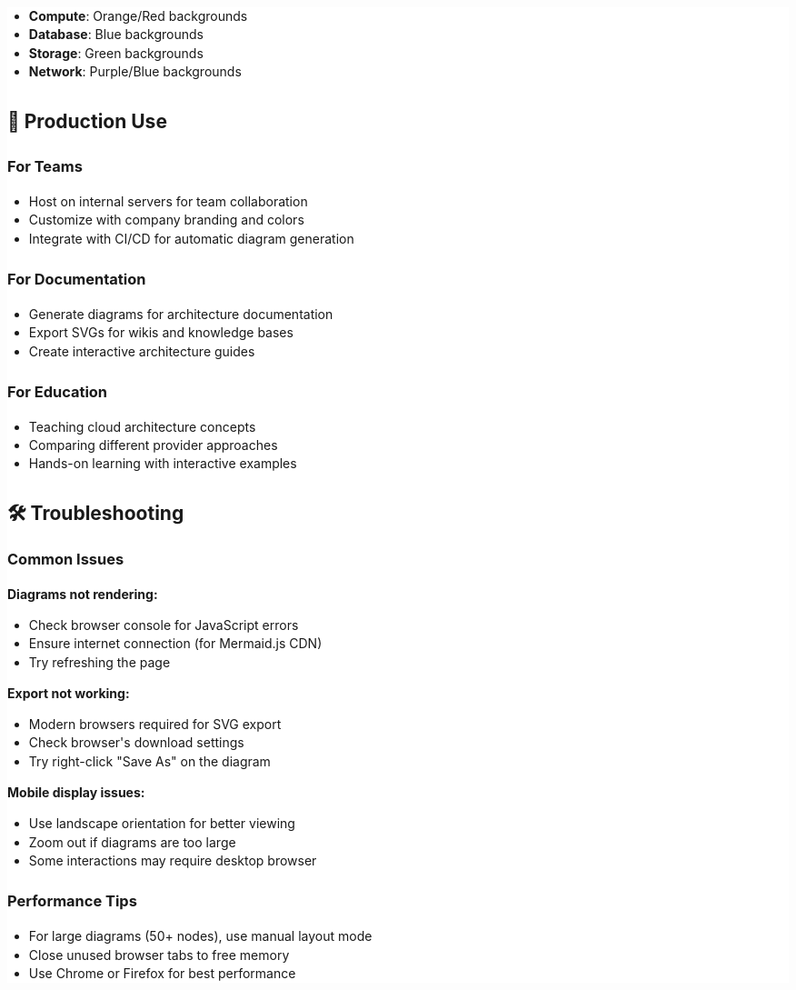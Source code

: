 - **Compute**: Orange/Red backgrounds
- **Database**: Blue backgrounds
- **Storage**: Green backgrounds
- **Network**: Purple/Blue backgrounds

## 🚀 Production Use

### For Teams

- Host on internal servers for team collaboration
- Customize with company branding and colors
- Integrate with CI/CD for automatic diagram generation

### For Documentation

- Generate diagrams for architecture documentation
- Export SVGs for wikis and knowledge bases
- Create interactive architecture guides

### For Education

- Teaching cloud architecture concepts
- Comparing different provider approaches
- Hands-on learning with interactive examples

## 🛠️ Troubleshooting

### Common Issues

**Diagrams not rendering:**

- Check browser console for JavaScript errors
- Ensure internet connection (for Mermaid.js CDN)
- Try refreshing the page

**Export not working:**

- Modern browsers required for SVG export
- Check browser's download settings
- Try right-click "Save As" on the diagram

**Mobile display issues:**

- Use landscape orientation for better viewing
- Zoom out if diagrams are too large
- Some interactions may require desktop browser

### Performance Tips

- For large diagrams (50+ nodes), use manual layout mode
- Close unused browser tabs to free memory
- Use Chrome or Firefox for best performance
